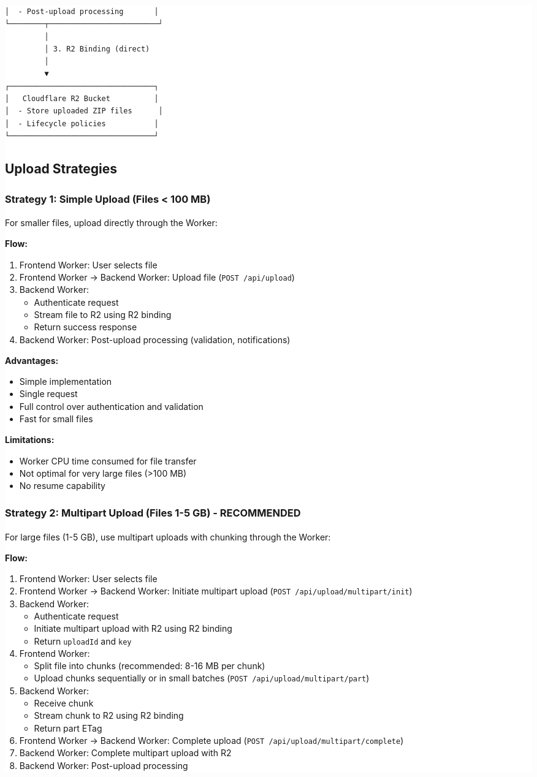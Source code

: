 ```
│  - Post-upload processing       │
└────────┬─────────────────────────┘
         │
         │ 3. R2 Binding (direct)
         │
         ▼
┌─────────────────────────────────┐
│   Cloudflare R2 Bucket          │
│  - Store uploaded ZIP files      │
│  - Lifecycle policies           │
└─────────────────────────────────┘
```

## Upload Strategies

### Strategy 1: Simple Upload (Files < 100 MB)

For smaller files, upload directly through the Worker:

**Flow:**
1. Frontend Worker: User selects file
2. Frontend Worker → Backend Worker: Upload file (`POST /api/upload`)
3. Backend Worker: 
   - Authenticate request
   - Stream file to R2 using R2 binding
   - Return success response
4. Backend Worker: Post-upload processing (validation, notifications)

**Advantages:**
- Simple implementation
- Single request
- Full control over authentication and validation
- Fast for small files

**Limitations:**
- Worker CPU time consumed for file transfer
- Not optimal for very large files (>100 MB)
- No resume capability

### Strategy 2: Multipart Upload (Files 1-5 GB) - RECOMMENDED

For large files (1-5 GB), use multipart uploads with chunking through the Worker:

**Flow:**
1. Frontend Worker: User selects file
2. Frontend Worker → Backend Worker: Initiate multipart upload (`POST /api/upload/multipart/init`)
3. Backend Worker: 
   - Authenticate request
   - Initiate multipart upload with R2 using R2 binding
   - Return `uploadId` and `key`
4. Frontend Worker: 
   - Split file into chunks (recommended: 8-16 MB per chunk)
   - Upload chunks sequentially or in small batches (`POST /api/upload/multipart/part`)
5. Backend Worker: 
   - Receive chunk
   - Stream chunk to R2 using R2 binding
   - Return part ETag
6. Frontend Worker → Backend Worker: Complete upload (`POST /api/upload/multipart/complete`)
7. Backend Worker: Complete multipart upload with R2
8. Backend Worker: Post-upload processing
